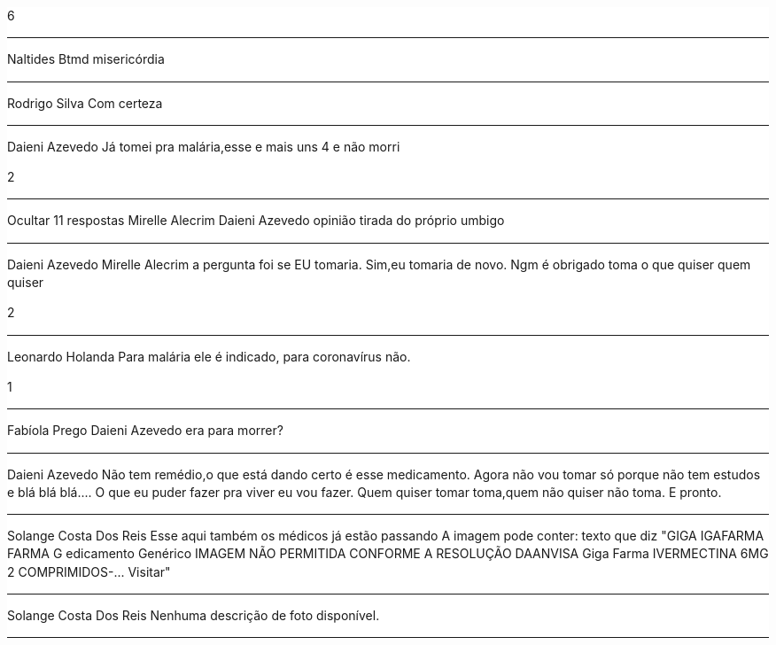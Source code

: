 6

---
Naltides Btmd
misericórdia

---
Rodrigo Silva
Com certeza

---
Daieni Azevedo
Já tomei pra malária,esse e mais uns 4 e não morri
   
2

---
Ocultar 11 respostas
Mirelle Alecrim
Daieni Azevedo
opinião tirada do próprio umbigo

---
Daieni Azevedo
Mirelle Alecrim
a pergunta foi se EU tomaria. Sim,eu tomaria de novo. Ngm é obrigado toma o que quiser quem quiser
 
2

---
Leonardo Holanda
Para malária ele é indicado, para coronavírus não.
 
1

---
Fabíola Prego
Daieni Azevedo
era para morrer?

---
Daieni Azevedo
Não tem remédio,o que está dando certo é esse medicamento. Agora não vou tomar só porque não tem estudos e blá blá blá.... O que eu puder fazer pra viver eu vou fazer. Quem quiser tomar toma,quem não quiser não toma. E pronto.

---
Solange Costa Dos Reis
Esse aqui também os médicos já estão passando
 A imagem pode conter: texto que diz "GIGA IGAFARMA FARMA G edicamento Genérico IMAGEM NÃO PERMITIDA CONFORME A RESOLUÇÃO DAANVISA Giga Farma IVERMECTINA 6MG 2 COMPRIMIDOS-... Visitar"

---
Solange Costa Dos Reis
 Nenhuma descrição de foto disponível.

---
